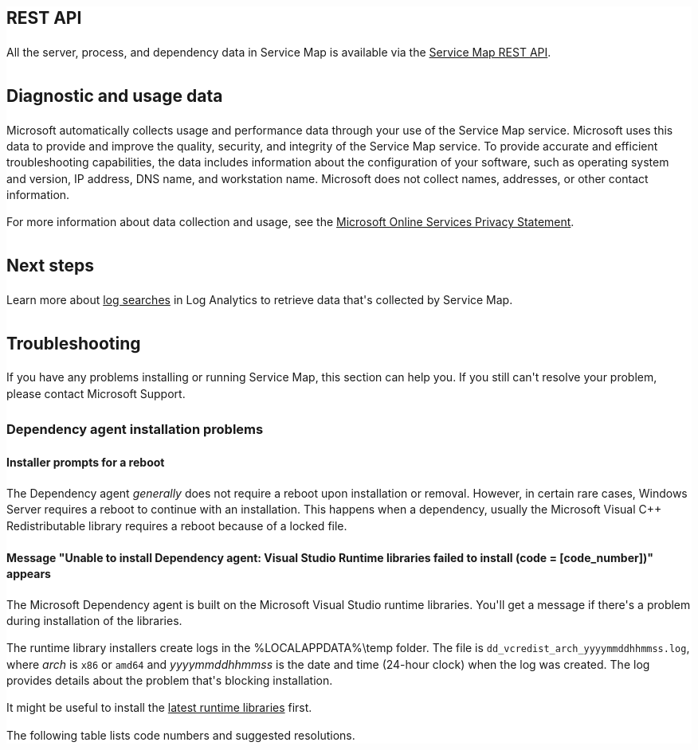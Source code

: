 ## REST API

All the server, process, and dependency data in Service Map is available via the [Service Map REST API](/rest/api/servicemap/).

## Diagnostic and usage data

Microsoft automatically collects usage and performance data through your use of the Service Map service. Microsoft uses this data to provide and improve the quality, security, and integrity of the Service Map service. To provide accurate and efficient troubleshooting capabilities, the data includes information about the configuration of your software, such as operating system and version, IP address, DNS name, and workstation name. Microsoft does not collect names, addresses, or other contact information.

For more information about data collection and usage, see the [Microsoft Online Services Privacy Statement](https://go.microsoft.com/fwlink/?LinkId=512132).

## Next steps

Learn more about [log searches](../logs/log-query-overview.md) in Log Analytics to retrieve data that's collected by Service Map.

## Troubleshooting

If you have any problems installing or running Service Map, this section can help you. If you still can't resolve your problem, please contact Microsoft Support.

### Dependency agent installation problems

#### Installer prompts for a reboot
The Dependency agent *generally* does not require a reboot upon installation or removal. However, in certain rare cases, Windows Server requires a reboot to continue with an installation. This happens when a dependency, usually the Microsoft Visual C++ Redistributable library requires a reboot because of a locked file.

#### Message "Unable to install Dependency agent: Visual Studio Runtime libraries failed to install (code = [code_number])" appears

The Microsoft Dependency agent is built on the Microsoft Visual Studio runtime libraries. You'll get a message if there's a problem during installation of the libraries. 

The runtime library installers create logs in the %LOCALAPPDATA%\temp folder. The file is `dd_vcredist_arch_yyyymmddhhmmss.log`, where *arch* is `x86` or `amd64` and *yyyymmddhhmmss* is the date and time (24-hour clock) when the log was created. The log provides details about the problem that's blocking installation.

It might be useful to install the [latest runtime libraries](https://support.microsoft.com/help/2977003/the-latest-supported-visual-c-downloads) first.

The following table lists code numbers and suggested resolutions.
